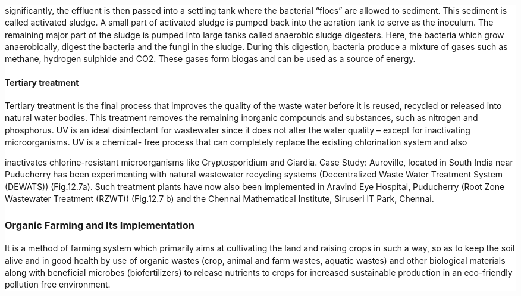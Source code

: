 significantly, the effluent is then passed into
a settling tank where the bacterial “flocs” are
allowed to sediment. This sediment is called
activated sludge. A small part of activated
sludge is pumped back into the aeration tank
to serve as the inoculum. The remaining major
part of the sludge is pumped into large tanks
called anaerobic sludge digesters. Here, the
bacteria which grow anaerobically, digest the
bacteria and the fungi in the sludge. During this
digestion, bacteria produce a mixture of gases
such as methane, hydrogen sulphide and CO2.
These gases form biogas and can be used as a
source of energy.

#### Tertiary treatment

Tertiary treatment is the final process
that improves the quality of the waste water
before it is reused, recycled or released into
natural water bodies. This treatment removes
the remaining inorganic compounds and
substances, such as nitrogen and phosphorus.
UV is an ideal disinfectant for wastewater since
it does not alter the water quality – except for
inactivating microorganisms. UV is a chemical-
free process that can completely replace
the existing chlorination system and also



inactivates chlorine-resistant microorganisms
like Cryptosporidium and Giardia.
Case Study: Auroville, located in South India
near Puducherry has been experimenting
with natural wastewater recycling systems
(Decentralized Waste Water Treatment System
(DEWATS)) (Fig.12.7a). Such treatment
plants have now also been implemented in
Aravind Eye Hospital, Puducherry (Root
Zone Wastewater Treatment (RZWT))
(Fig.12.7 b) and the Chennai Mathematical
Institute, Siruseri IT Park, Chennai.


### Organic Farming and Its Implementation

It is a method of farming system which
primarily aims at cultivating the land and raising
crops in such a way, so as to keep the soil alive
and in good health by use of organic wastes
(crop, animal and farm wastes, aquatic wastes)
and other biological materials along with
beneficial microbes (biofertilizers) to release
nutrients to crops for increased sustainable
production in an eco-friendly pollution free
environment.

